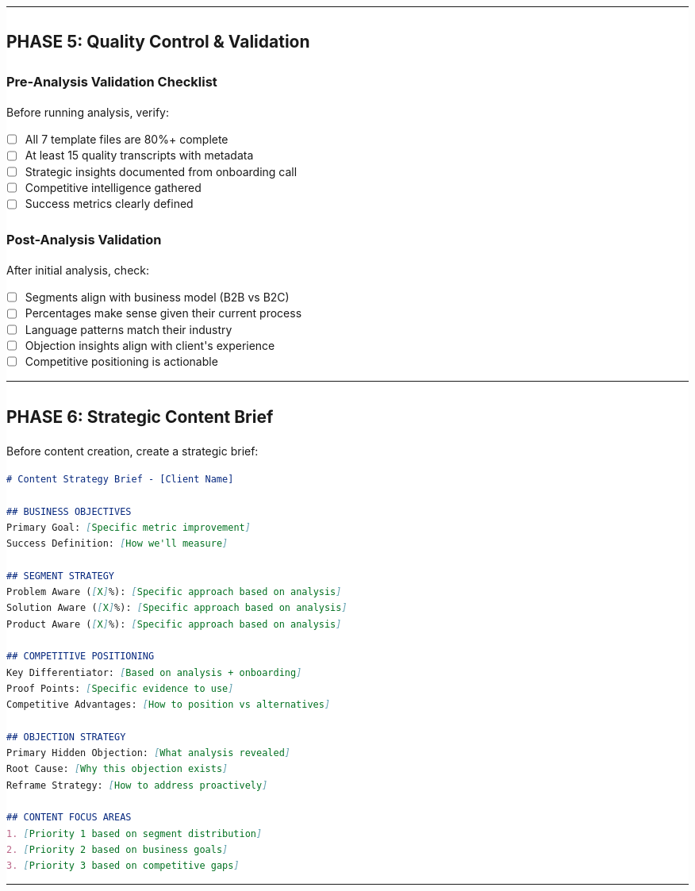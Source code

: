 ```markdown
```

---

## **PHASE 5: Quality Control & Validation**

### **Pre-Analysis Validation Checklist**

Before running analysis, verify:
- [ ] All 7 template files are 80%+ complete
- [ ] At least 15 quality transcripts with metadata
- [ ] Strategic insights documented from onboarding call
- [ ] Competitive intelligence gathered
- [ ] Success metrics clearly defined

### **Post-Analysis Validation**

After initial analysis, check:
- [ ] Segments align with business model (B2B vs B2C)
- [ ] Percentages make sense given their current process
- [ ] Language patterns match their industry
- [ ] Objection insights align with client's experience
- [ ] Competitive positioning is actionable

---

## **PHASE 6: Strategic Content Brief**

Before content creation, create a strategic brief:

```markdown
# Content Strategy Brief - [Client Name]

## BUSINESS OBJECTIVES
Primary Goal: [Specific metric improvement]
Success Definition: [How we'll measure]

## SEGMENT STRATEGY
Problem Aware ([X]%): [Specific approach based on analysis]
Solution Aware ([X]%): [Specific approach based on analysis]  
Product Aware ([X]%): [Specific approach based on analysis]

## COMPETITIVE POSITIONING
Key Differentiator: [Based on analysis + onboarding]
Proof Points: [Specific evidence to use]
Competitive Advantages: [How to position vs alternatives]

## OBJECTION STRATEGY
Primary Hidden Objection: [What analysis revealed]
Root Cause: [Why this objection exists]
Reframe Strategy: [How to address proactively]

## CONTENT FOCUS AREAS
1. [Priority 1 based on segment distribution]
2. [Priority 2 based on business goals]
3. [Priority 3 based on competitive gaps]
```

---